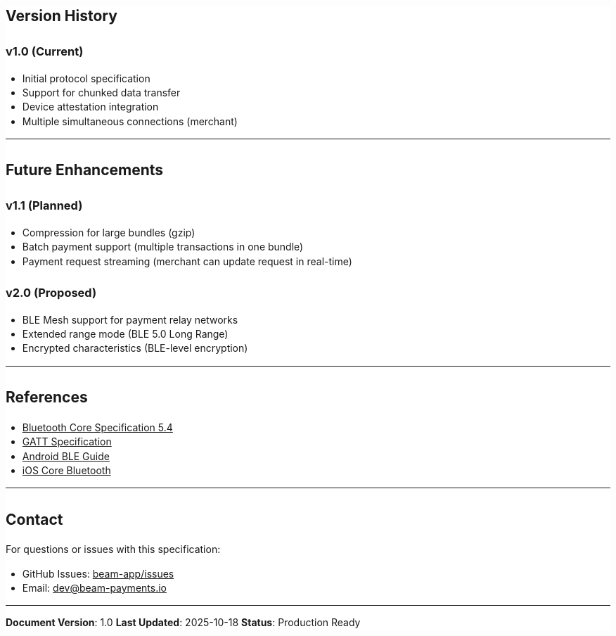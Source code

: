 
## Version History

### v1.0 (Current)
- Initial protocol specification
- Support for chunked data transfer
- Device attestation integration
- Multiple simultaneous connections (merchant)

---

## Future Enhancements

### v1.1 (Planned)
- Compression for large bundles (gzip)
- Batch payment support (multiple transactions in one bundle)
- Payment request streaming (merchant can update request in real-time)

### v2.0 (Proposed)
- BLE Mesh support for payment relay networks
- Extended range mode (BLE 5.0 Long Range)
- Encrypted characteristics (BLE-level encryption)

---

## References

- [Bluetooth Core Specification 5.4](https://www.bluetooth.com/specifications/specs/core-specification-5-4/)
- [GATT Specification](https://www.bluetooth.com/specifications/specs/gatt-specification-supplement/)
- [Android BLE Guide](https://developer.android.com/guide/topics/connectivity/bluetooth-le)
- [iOS Core Bluetooth](https://developer.apple.com/documentation/corebluetooth)

---

## Contact

For questions or issues with this specification:
- GitHub Issues: [beam-app/issues](https://github.com/beam-app/issues)
- Email: dev@beam-payments.io

---

**Document Version**: 1.0
**Last Updated**: 2025-10-18
**Status**: Production Ready
